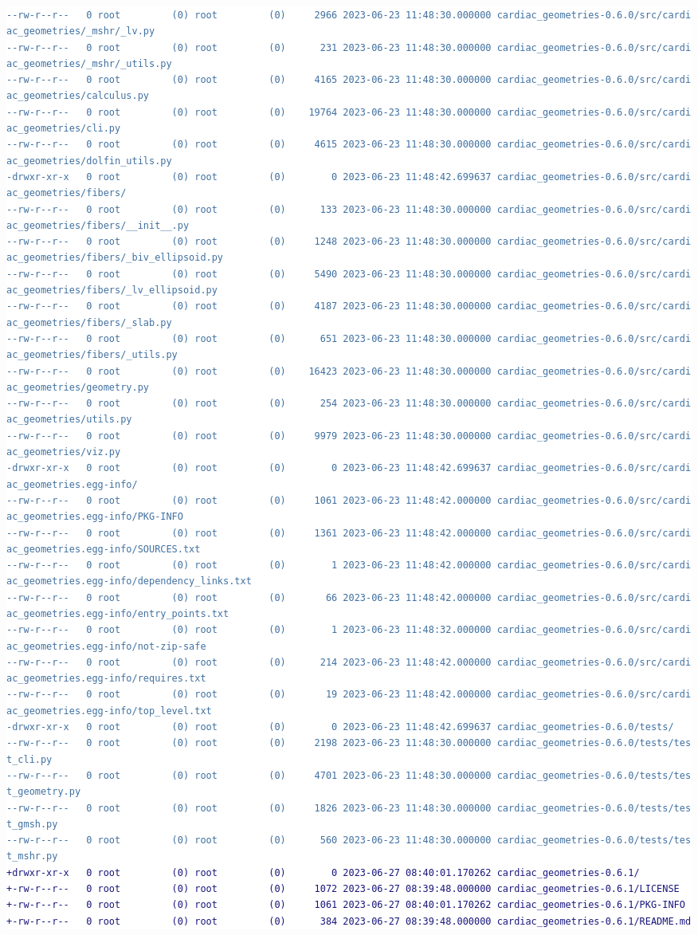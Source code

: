 ```diff
--rw-r--r--   0 root         (0) root         (0)     2966 2023-06-23 11:48:30.000000 cardiac_geometries-0.6.0/src/cardiac_geometries/_mshr/_lv.py
--rw-r--r--   0 root         (0) root         (0)      231 2023-06-23 11:48:30.000000 cardiac_geometries-0.6.0/src/cardiac_geometries/_mshr/_utils.py
--rw-r--r--   0 root         (0) root         (0)     4165 2023-06-23 11:48:30.000000 cardiac_geometries-0.6.0/src/cardiac_geometries/calculus.py
--rw-r--r--   0 root         (0) root         (0)    19764 2023-06-23 11:48:30.000000 cardiac_geometries-0.6.0/src/cardiac_geometries/cli.py
--rw-r--r--   0 root         (0) root         (0)     4615 2023-06-23 11:48:30.000000 cardiac_geometries-0.6.0/src/cardiac_geometries/dolfin_utils.py
-drwxr-xr-x   0 root         (0) root         (0)        0 2023-06-23 11:48:42.699637 cardiac_geometries-0.6.0/src/cardiac_geometries/fibers/
--rw-r--r--   0 root         (0) root         (0)      133 2023-06-23 11:48:30.000000 cardiac_geometries-0.6.0/src/cardiac_geometries/fibers/__init__.py
--rw-r--r--   0 root         (0) root         (0)     1248 2023-06-23 11:48:30.000000 cardiac_geometries-0.6.0/src/cardiac_geometries/fibers/_biv_ellipsoid.py
--rw-r--r--   0 root         (0) root         (0)     5490 2023-06-23 11:48:30.000000 cardiac_geometries-0.6.0/src/cardiac_geometries/fibers/_lv_ellipsoid.py
--rw-r--r--   0 root         (0) root         (0)     4187 2023-06-23 11:48:30.000000 cardiac_geometries-0.6.0/src/cardiac_geometries/fibers/_slab.py
--rw-r--r--   0 root         (0) root         (0)      651 2023-06-23 11:48:30.000000 cardiac_geometries-0.6.0/src/cardiac_geometries/fibers/_utils.py
--rw-r--r--   0 root         (0) root         (0)    16423 2023-06-23 11:48:30.000000 cardiac_geometries-0.6.0/src/cardiac_geometries/geometry.py
--rw-r--r--   0 root         (0) root         (0)      254 2023-06-23 11:48:30.000000 cardiac_geometries-0.6.0/src/cardiac_geometries/utils.py
--rw-r--r--   0 root         (0) root         (0)     9979 2023-06-23 11:48:30.000000 cardiac_geometries-0.6.0/src/cardiac_geometries/viz.py
-drwxr-xr-x   0 root         (0) root         (0)        0 2023-06-23 11:48:42.699637 cardiac_geometries-0.6.0/src/cardiac_geometries.egg-info/
--rw-r--r--   0 root         (0) root         (0)     1061 2023-06-23 11:48:42.000000 cardiac_geometries-0.6.0/src/cardiac_geometries.egg-info/PKG-INFO
--rw-r--r--   0 root         (0) root         (0)     1361 2023-06-23 11:48:42.000000 cardiac_geometries-0.6.0/src/cardiac_geometries.egg-info/SOURCES.txt
--rw-r--r--   0 root         (0) root         (0)        1 2023-06-23 11:48:42.000000 cardiac_geometries-0.6.0/src/cardiac_geometries.egg-info/dependency_links.txt
--rw-r--r--   0 root         (0) root         (0)       66 2023-06-23 11:48:42.000000 cardiac_geometries-0.6.0/src/cardiac_geometries.egg-info/entry_points.txt
--rw-r--r--   0 root         (0) root         (0)        1 2023-06-23 11:48:32.000000 cardiac_geometries-0.6.0/src/cardiac_geometries.egg-info/not-zip-safe
--rw-r--r--   0 root         (0) root         (0)      214 2023-06-23 11:48:42.000000 cardiac_geometries-0.6.0/src/cardiac_geometries.egg-info/requires.txt
--rw-r--r--   0 root         (0) root         (0)       19 2023-06-23 11:48:42.000000 cardiac_geometries-0.6.0/src/cardiac_geometries.egg-info/top_level.txt
-drwxr-xr-x   0 root         (0) root         (0)        0 2023-06-23 11:48:42.699637 cardiac_geometries-0.6.0/tests/
--rw-r--r--   0 root         (0) root         (0)     2198 2023-06-23 11:48:30.000000 cardiac_geometries-0.6.0/tests/test_cli.py
--rw-r--r--   0 root         (0) root         (0)     4701 2023-06-23 11:48:30.000000 cardiac_geometries-0.6.0/tests/test_geometry.py
--rw-r--r--   0 root         (0) root         (0)     1826 2023-06-23 11:48:30.000000 cardiac_geometries-0.6.0/tests/test_gmsh.py
--rw-r--r--   0 root         (0) root         (0)      560 2023-06-23 11:48:30.000000 cardiac_geometries-0.6.0/tests/test_mshr.py
+drwxr-xr-x   0 root         (0) root         (0)        0 2023-06-27 08:40:01.170262 cardiac_geometries-0.6.1/
+-rw-r--r--   0 root         (0) root         (0)     1072 2023-06-27 08:39:48.000000 cardiac_geometries-0.6.1/LICENSE
+-rw-r--r--   0 root         (0) root         (0)     1061 2023-06-27 08:40:01.170262 cardiac_geometries-0.6.1/PKG-INFO
+-rw-r--r--   0 root         (0) root         (0)      384 2023-06-27 08:39:48.000000 cardiac_geometries-0.6.1/README.md
```